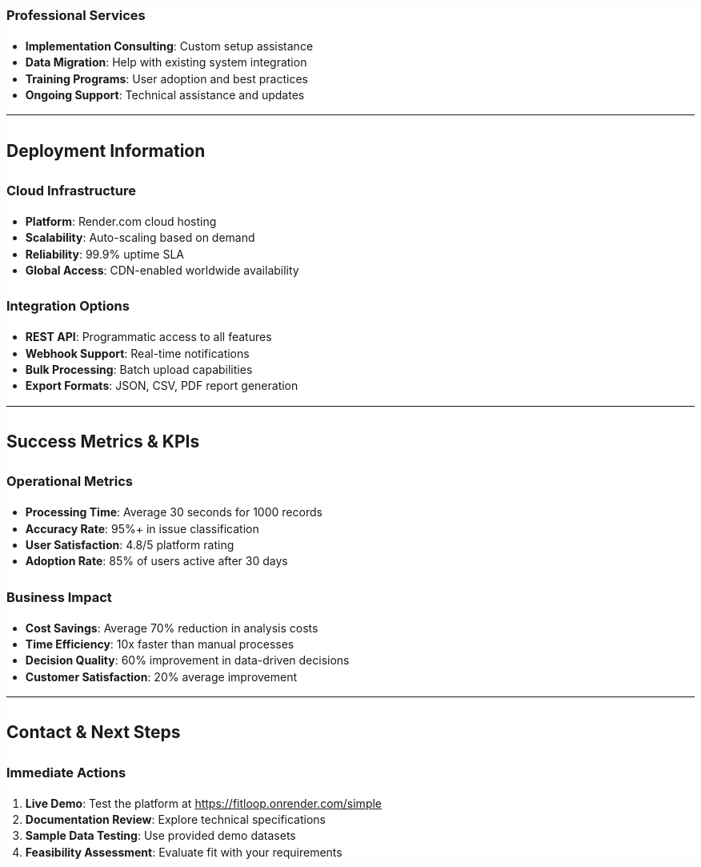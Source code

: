 ### **Professional Services**
- **Implementation Consulting**: Custom setup assistance
- **Data Migration**: Help with existing system integration
- **Training Programs**: User adoption and best practices
- **Ongoing Support**: Technical assistance and updates

---

## Deployment Information

### **Cloud Infrastructure**
- **Platform**: Render.com cloud hosting
- **Scalability**: Auto-scaling based on demand
- **Reliability**: 99.9% uptime SLA
- **Global Access**: CDN-enabled worldwide availability

### **Integration Options**
- **REST API**: Programmatic access to all features
- **Webhook Support**: Real-time notifications
- **Bulk Processing**: Batch upload capabilities
- **Export Formats**: JSON, CSV, PDF report generation

---

## Success Metrics & KPIs

### **Operational Metrics**
- **Processing Time**: Average 30 seconds for 1000 records
- **Accuracy Rate**: 95%+ in issue classification
- **User Satisfaction**: 4.8/5 platform rating
- **Adoption Rate**: 85% of users active after 30 days

### **Business Impact**
- **Cost Savings**: Average 70% reduction in analysis costs
- **Time Efficiency**: 10x faster than manual processes
- **Decision Quality**: 60% improvement in data-driven decisions
- **Customer Satisfaction**: 20% average improvement

---

## Contact & Next Steps

### **Immediate Actions**
1. **Live Demo**: Test the platform at https://fitloop.onrender.com/simple
2. **Documentation Review**: Explore technical specifications
3. **Sample Data Testing**: Use provided demo datasets
4. **Feasibility Assessment**: Evaluate fit with your requirements
